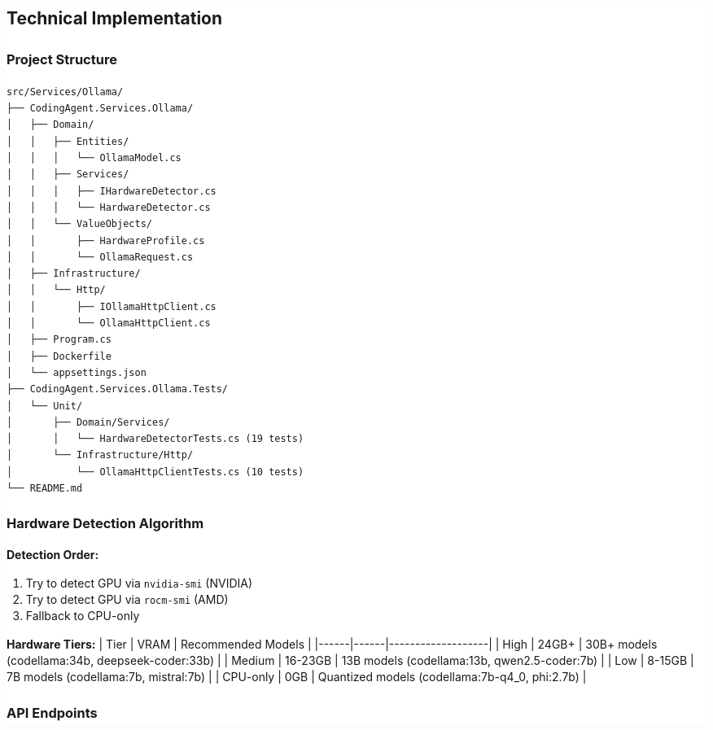 ## Technical Implementation

### Project Structure
```
src/Services/Ollama/
├── CodingAgent.Services.Ollama/
│   ├── Domain/
│   │   ├── Entities/
│   │   │   └── OllamaModel.cs
│   │   ├── Services/
│   │   │   ├── IHardwareDetector.cs
│   │   │   └── HardwareDetector.cs
│   │   └── ValueObjects/
│   │       ├── HardwareProfile.cs
│   │       └── OllamaRequest.cs
│   ├── Infrastructure/
│   │   └── Http/
│   │       ├── IOllamaHttpClient.cs
│   │       └── OllamaHttpClient.cs
│   ├── Program.cs
│   ├── Dockerfile
│   └── appsettings.json
├── CodingAgent.Services.Ollama.Tests/
│   └── Unit/
│       ├── Domain/Services/
│       │   └── HardwareDetectorTests.cs (19 tests)
│       └── Infrastructure/Http/
│           └── OllamaHttpClientTests.cs (10 tests)
└── README.md
```

### Hardware Detection Algorithm

**Detection Order:**
1. Try to detect GPU via `nvidia-smi` (NVIDIA)
2. Try to detect GPU via `rocm-smi` (AMD)
3. Fallback to CPU-only

**Hardware Tiers:**
| Tier | VRAM | Recommended Models |
|------|------|-------------------|
| High | 24GB+ | 30B+ models (codellama:34b, deepseek-coder:33b) |
| Medium | 16-23GB | 13B models (codellama:13b, qwen2.5-coder:7b) |
| Low | 8-15GB | 7B models (codellama:7b, mistral:7b) |
| CPU-only | 0GB | Quantized models (codellama:7b-q4_0, phi:2.7b) |

### API Endpoints
